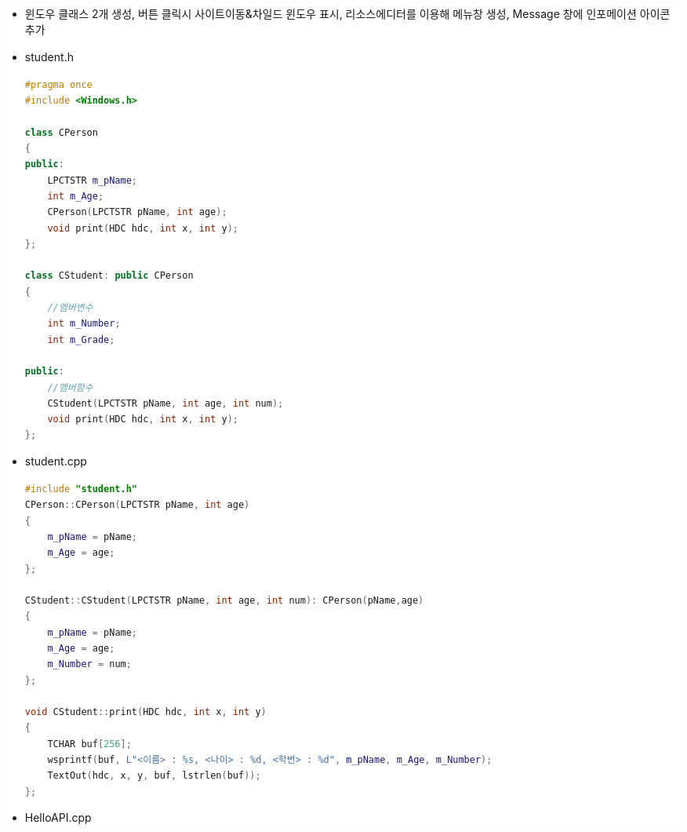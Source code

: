 - 윈도우 클래스 2개 생성, 버튼 클릭시 사이트이동&차일드 윈도우 표시, 리소스에디터를 이용해 메뉴창 생성, Message 창에 인포메이션 아이콘 추가



- student.h
        
    ```cpp
    #pragma once
    #include <Windows.h>
    
    class CPerson 
    {
    public:
        LPCTSTR m_pName;
        int m_Age;
        CPerson(LPCTSTR pName, int age);
        void print(HDC hdc, int x, int y);
    };
    
    class CStudent: public CPerson 
    {
        //멤버변수
        int m_Number;
        int m_Grade;
    
    public:
        //멤버함수
        CStudent(LPCTSTR pName, int age, int num);
        void print(HDC hdc, int x, int y);
    };
    ```
- student.cpp
        
    ```cpp
    #include "student.h"
    CPerson::CPerson(LPCTSTR pName, int age)
    {
        m_pName = pName;
        m_Age = age;
    };
    
    CStudent::CStudent(LPCTSTR pName, int age, int num): CPerson(pName,age)
    {
        m_pName = pName;
        m_Age = age;
        m_Number = num;
    };
    
    void CStudent::print(HDC hdc, int x, int y) 
    {
        TCHAR buf[256];
        wsprintf(buf, L"<이름> : %s, <나이> : %d, <학번> : %d", m_pName, m_Age, m_Number);
        TextOut(hdc, x, y, buf, lstrlen(buf));
    };
    ```
- HelloAPI.cpp
        
